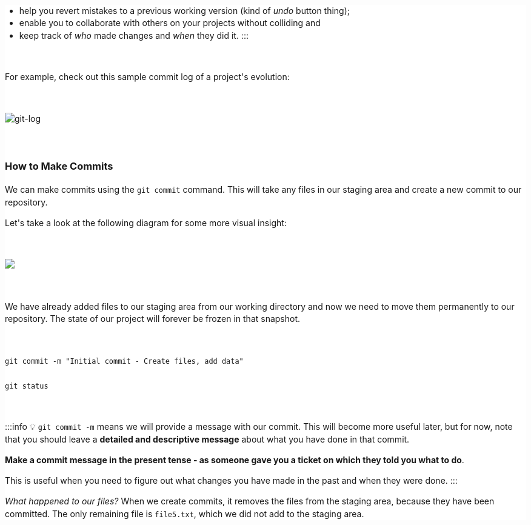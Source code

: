 - help you revert mistakes to a previous working version (kind of _undo_ button thing);
- enable you to collaborate with others on your projects without colliding and
- keep track of _who_ made changes and _when_ they did it.
:::

<br>

For example, check out this sample commit log of a project's evolution:

<br>

![git-log](https://education-team-2020.s3.eu-west-1.amazonaws.com/web-dev/prework/installations/git-log.png)

<br>



### How to Make Commits

We can make commits using the `git commit` command. This will take any files in our staging area and create a new commit to our repository.

Let's take a look at the following diagram for some more visual insight:

<br>

![](https://s3-eu-west-1.amazonaws.com/ih-materials/uploads/upload_9e61fd9a3290806c060a20547f3ad946.jpg)

<br>

We have already added files to our staging area from our working directory and now we need to move them permanently to our repository. The state of our project will forever be frozen in that snapshot.

<br>

```shell
git commit -m "Initial commit - Create files, add data"

git status
```

<br>

:::info
:bulb: `git commit -m` means we will provide a message with our commit. This will become more useful later, but for now, note that you should leave a **detailed and descriptive message** about what you have done in that commit.

**Make a commit message in the present tense - as someone gave you a ticket on which they told you what to do**.

This is useful when you need to figure out what changes you have made in the past and when they were done.
:::



_What happened to our files?_ When we create commits, it removes the files from the staging area, because they have been committed. The only remaining file is `file5.txt`, which we did not add to the staging area.

